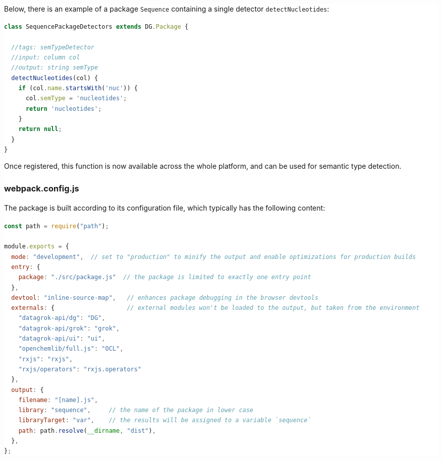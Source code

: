 Below, there is an example of a package `Sequence` containing a single detector `detectNucleotides`:

```js
class SequencePackageDetectors extends DG.Package {

  //tags: semTypeDetector
  //input: column col
  //output: string semType
  detectNucleotides(col) {
    if (col.name.startsWith('nuc')) {
      col.semType = 'nucleotides';
      return 'nucleotides';
    }
    return null;
  }
}
```

Once registered, this function is now available across the whole platform, and can be used for semantic type detection.

### <a href="#" id="webpack.config.js"></a>webpack.config.js

The package is built according to its configuration file, which typically has the following content:

```javascript
const path = require("path");

module.exports = {
  mode: "development",  // set to "production" to minify the output and enable optimizations for production builds
  entry: {
    package: "./src/package.js"  // the package is limited to exactly one entry point
  },
  devtool: "inline-source-map",   // enhances package debugging in the browser devtools
  externals: {                    // external modules won't be loaded to the output, but taken from the environment
    "datagrok-api/dg": "DG",
    "datagrok-api/grok": "grok",
    "datagrok-api/ui": "ui",
    "openchemlib/full.js": "OCL",
    "rxjs": "rxjs",
    "rxjs/operators": "rxjs.operators"
  },
  output: {
    filename: "[name].js",
    library: "sequence",     // the name of the package in lower case
    libraryTarget: "var",    // the results will be assigned to a variable `sequence`
    path: path.resolve(__dirname, "dist"),
  },
};
```


[DemoScripts]: https://github.com/datagrok-ai/public/blob/master/packages/Demo/projects/scripts/